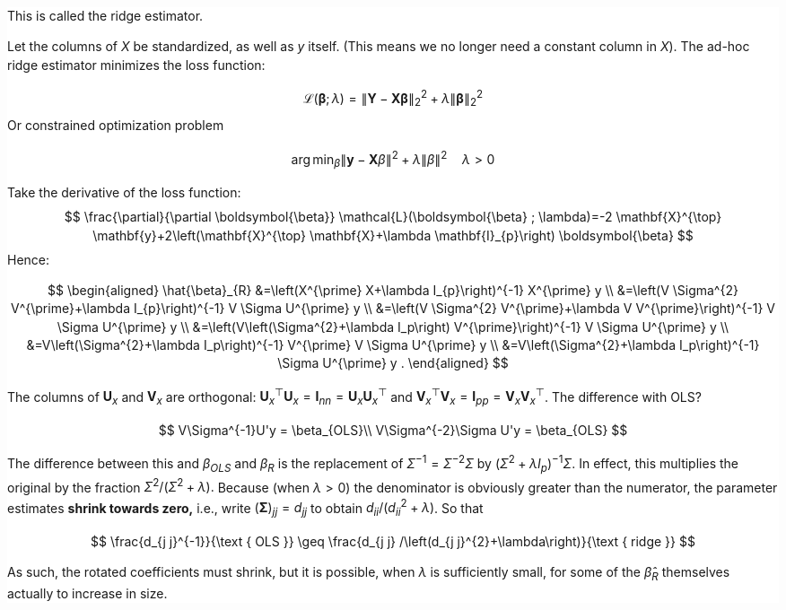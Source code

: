 This is called the ridge estimator.

Let the columns of $X$ be standardized, as well as $y$ itself. (This means we no longer need a constant column in $X$). The ad-hoc ridge estimator minimizes the loss function:

$$
\mathcal{L}(\boldsymbol{\beta} ; \lambda)=\|\mathbf{Y}-\mathbf{X} \boldsymbol{\beta}\|_{2}^{2}+\lambda\|\boldsymbol{\beta}\|_{2}^{2}
$$
Or constrained optimization problem

$$
\arg \min _{\beta}\|\mathbf{y}-\mathbf{X} \beta\|^{2}+\lambda\|\beta\|^{2} \quad \lambda>0
$$

Take the derivative of the loss function:
$$
\frac{\partial}{\partial \boldsymbol{\beta}} \mathcal{L}(\boldsymbol{\beta} ; \lambda)=-2 \mathbf{X}^{\top} \mathbf{y}+2\left(\mathbf{X}^{\top} \mathbf{X}+\lambda \mathbf{I}_{p}\right) \boldsymbol{\beta}
$$
Hence:

$$
\begin{aligned}
\hat{\beta}_{R} &=\left(X^{\prime} X+\lambda I_{p}\right)^{-1} X^{\prime} y \\
&=\left(V \Sigma^{2} V^{\prime}+\lambda I_{p}\right)^{-1} V \Sigma U^{\prime} y \\
&=\left(V \Sigma^{2} V^{\prime}+\lambda V V^{\prime}\right)^{-1} V \Sigma U^{\prime} y \\
&=\left(V\left(\Sigma^{2}+\lambda I_p\right) V^{\prime}\right)^{-1} V \Sigma U^{\prime} y \\
&=V\left(\Sigma^{2}+\lambda I_p\right)^{-1} V^{\prime} V \Sigma U^{\prime} y \\
&=V\left(\Sigma^{2}+\lambda I_p\right)^{-1} \Sigma U^{\prime} y .
\end{aligned}
$$

The columns of $\mathbf{U}_{x}$ and $\mathbf{V}_{x}$ are orthogonal: $\mathbf{U}_{x}^{\top} \mathbf{U}_{x}=\mathbf{I}_{n n}=\mathbf{U}_{x} \mathbf{U}_{x}^{\top}$ and $\mathbf{V}_{x}^{\top} \mathbf{V}_{x}=\mathbf{I}_{p p}=\mathbf{V}_{x} \mathbf{V}_{x}^{\top}$. The difference with OLS?

$$
V\Sigma^{-1}U'y =  \beta_{OLS}\\
V\Sigma^{-2}\Sigma U'y =  \beta_{OLS}
$$

The difference between this and $\beta_{OLS}$ and $\beta_{R}$ is the replacement of $\Sigma^{-1}=\Sigma^{-2} \Sigma$ by $\left(\Sigma^{2}+\lambda I_p\right)^{-1} \Sigma$. In effect, this multiplies the original by the fraction $\Sigma^{2} /\left(\Sigma^{2}+\lambda\right) .$ Because (when $\left.\lambda>0\right)$ the denominator is obviously greater than the numerator, the parameter estimates **shrink towards zero,** i.e., write $(\mathbf{\Sigma})_{j j}=d_{j j}$ to obtain $d_{i i}/\left(d_{i i}^{2}+\lambda\right)$.  So that

$$
\frac{d_{j j}^{-1}}{\text { OLS }} \geq \frac{d_{j j} /\left(d_{j j}^{2}+\lambda\right)}{\text { ridge }}
$$

As such, the rotated coefficients must shrink, but it is possible, when $\lambda$ is sufficiently small, for some of the $\hat{\beta}_{R}$ themselves actually to increase in size.
